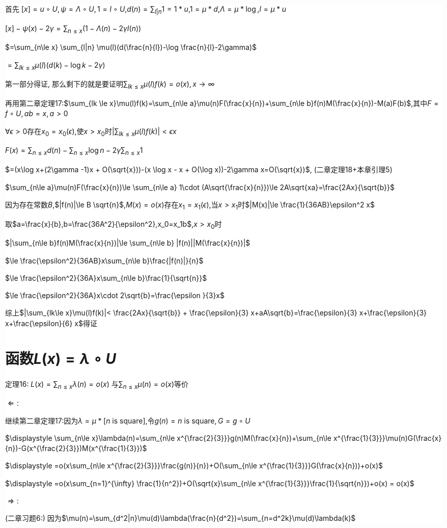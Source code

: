 首先 $[x]=u\circ U,\psi=\Lambda \circ U,1=I\circ U$,$d(n)=\sum_{l|n}1=1 * u$,$1=\mu * d$,$\Lambda = \mu * \log$,$I=\mu * u$

$[x]-\psi(x)-2\gamma=\sum_{n\le x}(1-\Lambda(n)-2\gamma I(n))$

$=\sum_{n\le x} \sum_{l|n} \mu(l)(d(\frac{n}{l})-\log \frac{n}{l}-2\gamma)$

$=\sum_{lk\le x}\mu(l)(d(k)-\log k - 2\gamma)$

第一部分得证, 那么剩下的就是要证明$\sum_{lk \le x}\mu(l)f(k) = o(x),x\to \infty$

再用第二章定理17:$\sum_{lk \le x}\mu(l)f(k)=\sum_{n\le a}\mu(n)F(\frac{x}{n})+\sum_{n\le b}f(n)M(\frac{x}{n})-M(a)F(b)$,其中$F=f\circ U,ab=x,a>0$

$\forall \epsilon > 0$存在$x_0=x_0(\epsilon)$,使$x>x_0$时$|\sum_{lk\le x}\mu(l)f(k)|<\epsilon x$

$F(x)=\sum_{n\le x}d(n)-\sum_{n\le x}\log n-2\gamma\sum_{n\le x}1$

$=(x\log x+(2\gamma -1)x + O(\sqrt{x}))-(x \log x - x + O(\log x))-2\gamma x=O(\sqrt{x})$, (二章定理18+本章引理5)

$\sum_{n\le a}\mu(n)F(\frac{x}{n})\le \sum_{n\le a} 1\cdot (A\sqrt{\frac{x}{n}})\le 2A\sqrt{xa}=\frac{2Ax}{\sqrt{b}}$

因为存在常数$B$,$|f(n)|\le B \sqrt{n}$,$M(x)=o(x)$存在$x_1=x_1(\epsilon)$,当$x>x_1$时$|M(x)|\le \frac{1}{36AB}\epsilon^2 x$

取$a=\frac{x}{b},b=\frac{36A^2}{\epsilon^2},x_0=x_1b$,$x>x_0$时

$|\sum_{n\le b}f(n)M(\frac{x}{n})|\le \sum_{n\le b} |f(n)||M(\frac{x}{n})|$

$\le \frac{\epsilon^2}{36AB}x\sum_{n\le b}\frac{|f(n)|}{n}$

$\le \frac{\epsilon^2}{36A}x\sum_{n\le b}\frac{1}{\sqrt{n}}$

$\le \frac{\epsilon^2}{36A}x\cdot 2\sqrt{b}=\frac{\epsilon }{3}x$

综上$|\sum_{lk\le x}\mu(l)f(k)|< \frac{2Ax}{\sqrt{b}} + \frac{\epsilon}{3} x+aA\sqrt{b}=\frac{\epsilon}{3} x+\frac{\epsilon}{3} x+\frac{\epsilon}{6} x$得证


# 函数$L(x)=\lambda \circ U$

定理16: $L(x)=\sum_{n\le x}\lambda(n)=o(x)$ 与$\sum_{n\le x}\mu(n)=o(x)$等价

$\Leftarrow :$

继续第二章定理17:因为$\lambda = \mu *[n\text{ is square}]$,令$g(n)=n\text{ is square},G=g\circ U$

$\displaystyle \sum_{n\le x}\lambda(n)=\sum_{n\le x^{\frac{2}{3}}}g(n)M(\frac{x}{n})+\sum_{n\le x^{\frac{1}{3}}}\mu(n)G(\frac{x}{n})-G(x^{\frac{2}{3}})M(x^{\frac{1}{3}})$

$\displaystyle =o(x\sum_{n\le x^{\frac{2}{3}}}\frac{g(n)}{n})+O(\sum_{n\le x^{\frac{1}{3}}}G(\frac{x}{n}))+o(x)$

$\displaystyle =o(x\sum_{n=1}^{\infty} \frac{1}{n^2})+O(\sqrt{x}\sum_{n\le x^{\frac{1}{3}}}\frac{1}{\sqrt{n}})+o(x) = o(x)$

$\Rightarrow :$

(二章习题6:) 因为$\mu(n)=\sum_{d^2|n}\mu(d)\lambda(\frac{n}{d^2})=\sum_{n=d^2k}\mu(d)\lambda(k)$
